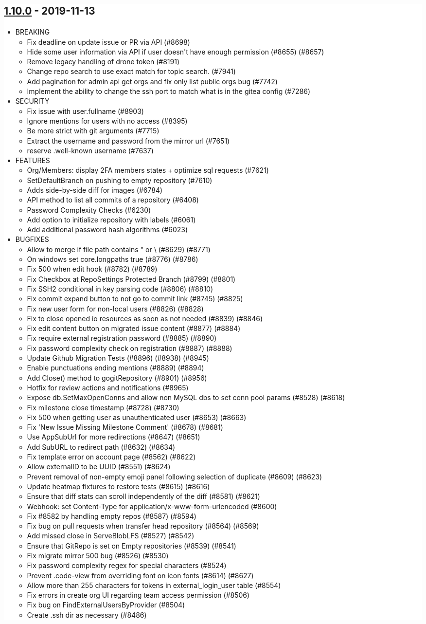 ## [1.10.0](https://github.com/go-gitea/gitea/releases/tag/v1.10.0) - 2019-11-13
* BREAKING
  * Fix deadline on update issue or PR via API (#8698)
  * Hide some user information via API if user doesn't have enough permission (#8655) (#8657)
  * Remove legacy handling of drone token (#8191)
  * Change repo search to use exact match for topic search. (#7941)
  * Add pagination for admin api get orgs and fix only list public orgs bug (#7742)
  * Implement the ability to change the ssh port to match what is in the gitea config (#7286)
* SECURITY
  * Fix issue with user.fullname (#8903)
  * Ignore mentions for users with no access (#8395)
  * Be more strict with git arguments (#7715)
  * Extract the username and password from the mirror url (#7651)
  * reserve .well-known username (#7637)
* FEATURES
  * Org/Members: display 2FA members states + optimize sql requests (#7621)
  * SetDefaultBranch on pushing to empty repository (#7610)
  * Adds side-by-side diff for images (#6784)
  * API method to list all commits of a repository (#6408)
  * Password Complexity Checks  (#6230)
  * Add option to initialize repository with labels (#6061)
  * Add additional password hash algorithms (#6023)
* BUGFIXES
  * Allow to merge if file path contains " or \ (#8629) (#8771)
  * On windows set core.longpaths true (#8776) (#8786)
  * Fix 500 when edit hook (#8782) (#8789)
  * Fix Checkbox at RepoSettings Protected Branch (#8799) (#8801)
  * Fix SSH2 conditional in key parsing code (#8806) (#8810)
  * Fix commit expand button to not go to commit link (#8745) (#8825)
  * Fix new user form for non-local users (#8826) (#8828)
  * Fix to close opened io resources as soon as not needed (#8839) (#8846)
  * Fix edit content button on migrated issue content (#8877) (#8884)
  * Fix require external registration password (#8885) (#8890)
  * Fix password complexity check on registration (#8887) (#8888)
  * Update Github Migration Tests (#8896) (#8938) (#8945)
  * Enable punctuations ending mentions (#8889) (#8894)
  * Add Close() method to gogitRepository (#8901) (#8956)
  * Hotfix for review actions and notifications (#8965)
  * Expose db.SetMaxOpenConns and allow non MySQL dbs to set conn pool params (#8528) (#8618)
  * Fix milestone close timestamp (#8728) (#8730)
  * Fix 500 when getting user as unauthenticated user (#8653) (#8663)
  * Fix 'New Issue Missing Milestone Comment' (#8678) (#8681)
  * Use AppSubUrl for more redirections (#8647) (#8651)
  * Add SubURL to redirect path (#8632) (#8634)
  * Fix template error on account page (#8562) (#8622)
  * Allow externalID to be UUID (#8551) (#8624)
  * Prevent removal of non-empty emoji panel following selection of duplicate (#8609) (#8623)
  * Update heatmap fixtures to restore tests (#8615) (#8616)
  * Ensure that diff stats can scroll independently of the diff (#8581) (#8621)
  * Webhook: set Content-Type for application/x-www-form-urlencoded (#8600)
  * Fix #8582 by handling empty repos (#8587) (#8594)
  * Fix bug on pull requests when transfer head repository (#8564) (#8569)
  * Add missed close in ServeBlobLFS (#8527) (#8542)
  * Ensure that GitRepo is set on Empty repositories (#8539) (#8541)
  * Fix migrate mirror 500 bug (#8526) (#8530)
  * Fix password complexity regex for special characters (#8524)
  * Prevent .code-view from overriding font on icon fonts (#8614) (#8627)
  * Allow more than 255 characters for tokens in external_login_user table (#8554)
  * Fix errors in create org UI regarding team access permission (#8506)
  * Fix bug on FindExternalUsersByProvider (#8504)
  * Create .ssh dir as necessary (#8486)